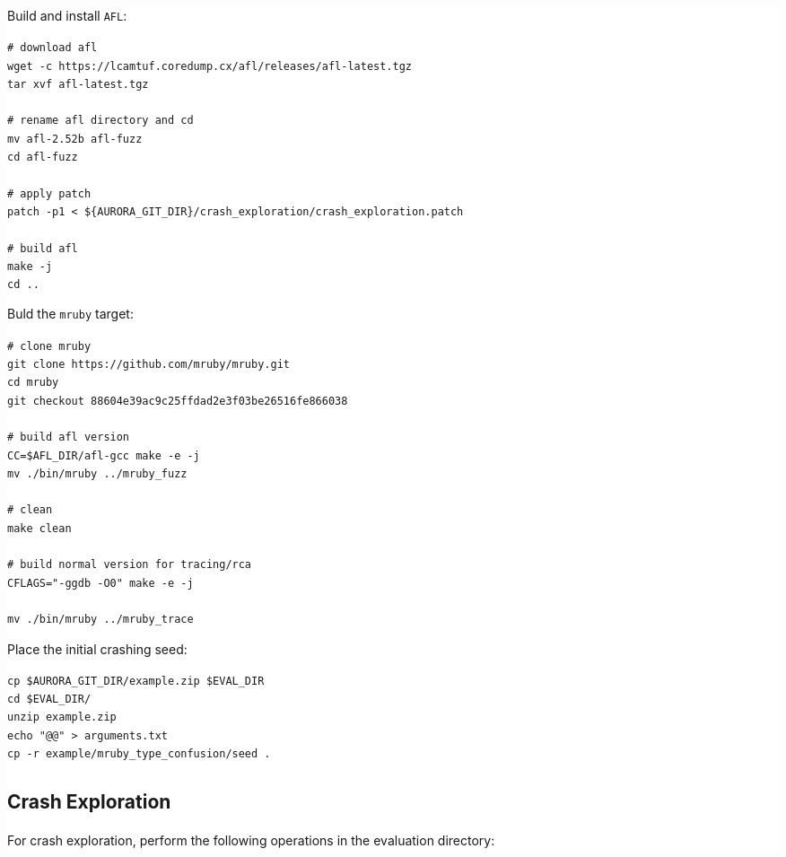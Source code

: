 
Build and install `AFL`:

```
# download afl
wget -c https://lcamtuf.coredump.cx/afl/releases/afl-latest.tgz
tar xvf afl-latest.tgz

# rename afl directory and cd
mv afl-2.52b afl-fuzz
cd afl-fuzz

# apply patch
patch -p1 < ${AURORA_GIT_DIR}/crash_exploration/crash_exploration.patch

# build afl
make -j
cd ..
```

Buld the `mruby` target:

```
# clone mruby
git clone https://github.com/mruby/mruby.git
cd mruby
git checkout 88604e39ac9c25ffdad2e3f03be26516fe866038

# build afl version
CC=$AFL_DIR/afl-gcc make -e -j
mv ./bin/mruby ../mruby_fuzz

# clean
make clean

# build normal version for tracing/rca
CFLAGS="-ggdb -O0" make -e -j

mv ./bin/mruby ../mruby_trace
```

Place the initial crashing seed:

```
cp $AURORA_GIT_DIR/example.zip $EVAL_DIR
cd $EVAL_DIR/
unzip example.zip
echo "@@" > arguments.txt
cp -r example/mruby_type_confusion/seed .
```

## Crash Exploration

For crash exploration, perform the following operations in the evaluation directory:
